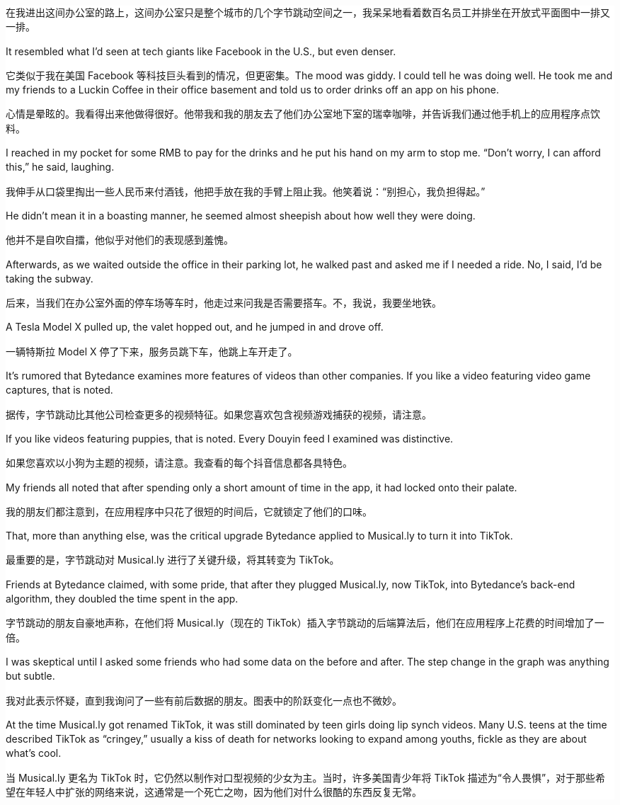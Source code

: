 在我进出这间办公室的路上，这间办公室只是整个城市的几个字节跳动空间之一，我呆呆地看着数百名员工并排坐在开放式平面图中一排又一排。  

It resembled what I’d seen at tech giants like Facebook in the U.S., but even denser.  

它类似于我在美国 Facebook 等科技巨头看到的情况，但更密集。The mood was giddy. I could tell he was doing well. He took me and my friends to a Luckin Coffee in their office basement and told us to order drinks off an app on his phone.  

心情是晕眩的。我看得出来他做得很好。他带我和我的朋友去了他们办公室地下室的瑞幸咖啡，并告诉我们通过他手机上的应用程序点饮料。  

I reached in my pocket for some RMB to pay for the drinks and he put his hand on my arm to stop me. “Don’t worry, I can afford this,” he said, laughing.  

我伸手从口袋里掏出一些人民币来付酒钱，他把手放在我的手臂上阻止我。他笑着说：“别担心，我负担得起。”  

He didn’t mean it in a boasting manner, he seemed almost sheepish about how well they were doing.  

他并不是自吹自擂，他似乎对他们的表现感到羞愧。  

Afterwards, as we waited outside the office in their parking lot, he walked past and asked me if I needed a ride. No, I said, I’d be taking the subway.  

后来，当我们在办公室外面的停车场等车时，他走过来问我是否需要搭车。不，我说，我要坐地铁。  

A Tesla Model X pulled up, the valet hopped out, and he jumped in and drove off.  

一辆特斯拉 Model X 停了下来，服务员跳下车，他跳上车开走了。

It’s rumored that Bytedance examines more features of videos than other companies. If you like a video featuring video game captures, that is noted.  

据传，字节跳动比其他公司检查更多的视频特征。如果您喜欢包含视频游戏捕获的视频，请注意。  

If you like videos featuring puppies, that is noted. Every Douyin feed I examined was distinctive.  

如果您喜欢以小狗为主题的视频，请注意。我查看的每个抖音信息都各具特色。  

My friends all noted that after spending only a short amount of time in the app, it had locked onto their palate.  

我的朋友们都注意到，在应用程序中只花了很短的时间后，它就锁定了他们的口味。

That, more than anything else, was the critical upgrade Bytedance applied to Musical.ly to turn it into TikTok.  

最重要的是，字节跳动对 Musical.ly 进行了关键升级，将其转变为 TikTok。  

Friends at Bytedance claimed, with some pride, that after they plugged Musical.ly, now TikTok, into Bytedance’s back-end algorithm, they doubled the time spent in the app.  

字节跳动的朋友自豪地声称，在他们将 Musical.ly（现在的 TikTok）插入字节跳动的后端算法后，他们在应用程序上花费的时间增加了一倍。  

I was skeptical until I asked some friends who had some data on the before and after. The step change in the graph was anything but subtle.  

我对此表示怀疑，直到我询问了一些有前后数据的朋友。图表中的阶跃变化一点也不微妙。

At the time Musical.ly got renamed TikTok, it was still dominated by teen girls doing lip synch videos. Many U.S. teens at the time described TikTok as “cringey,” usually a kiss of death for networks looking to expand among youths, fickle as they are about what’s cool.  

当 Musical.ly 更名为 TikTok 时，它仍然以制作对口型视频的少女为主。当时，许多美国青少年将 TikTok 描述为“令人畏惧”，对于那些希望在年轻人中扩张的网络来说，这通常是一个死亡之吻，因为他们对什么很酷的东西反复无常。  
